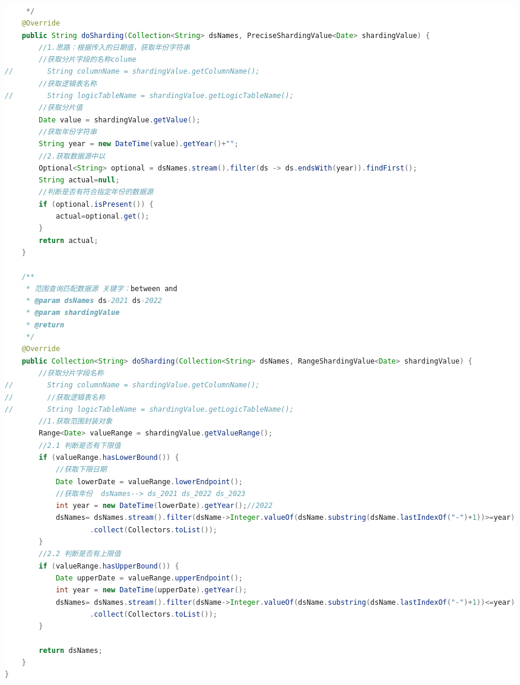 ~~~java
     */
    @Override
    public String doSharding(Collection<String> dsNames, PreciseShardingValue<Date> shardingValue) {
        //1.思路：根据传入的日期值，获取年份字符串
        //获取分片字段的名称colume
//        String columnName = shardingValue.getColumnName();
        //获取逻辑表名称
//        String logicTableName = shardingValue.getLogicTableName();
        //获取分片值
        Date value = shardingValue.getValue();
        //获取年份字符串
        String year = new DateTime(value).getYear()+"";
        //2.获取数据源中以
        Optional<String> optional = dsNames.stream().filter(ds -> ds.endsWith(year)).findFirst();
        String actual=null;
        //判断是否有符合指定年份的数据源
        if (optional.isPresent()) {
            actual=optional.get();
        }
        return actual;
    }

    /**
     * 范围查询匹配数据源 关键字：between and
     * @param dsNames ds-2021 ds-2022
     * @param shardingValue
     * @return
     */
    @Override
    public Collection<String> doSharding(Collection<String> dsNames, RangeShardingValue<Date> shardingValue) {
        //获取分片字段名称
//        String columnName = shardingValue.getColumnName();
//        //获取逻辑表名称
//        String logicTableName = shardingValue.getLogicTableName();
        //1.获取范围封装对象
        Range<Date> valueRange = shardingValue.getValueRange();
        //2.1 判断是否有下限值
        if (valueRange.hasLowerBound()) {
            //获取下限日期
            Date lowerDate = valueRange.lowerEndpoint();
            //获取年份  dsNames--> ds_2021 ds_2022 ds_2023
            int year = new DateTime(lowerDate).getYear();//2022
            dsNames= dsNames.stream().filter(dsName->Integer.valueOf(dsName.substring(dsName.lastIndexOf("-")+1))>=year)
                    .collect(Collectors.toList());
        }
        //2.2 判断是否有上限值
        if (valueRange.hasUpperBound()) {
            Date upperDate = valueRange.upperEndpoint();
            int year = new DateTime(upperDate).getYear();
            dsNames= dsNames.stream().filter(dsName->Integer.valueOf(dsName.substring(dsName.lastIndexOf("-")+1))<=year)
                    .collect(Collectors.toList());
        }

        return dsNames;
    }
}
~~~
